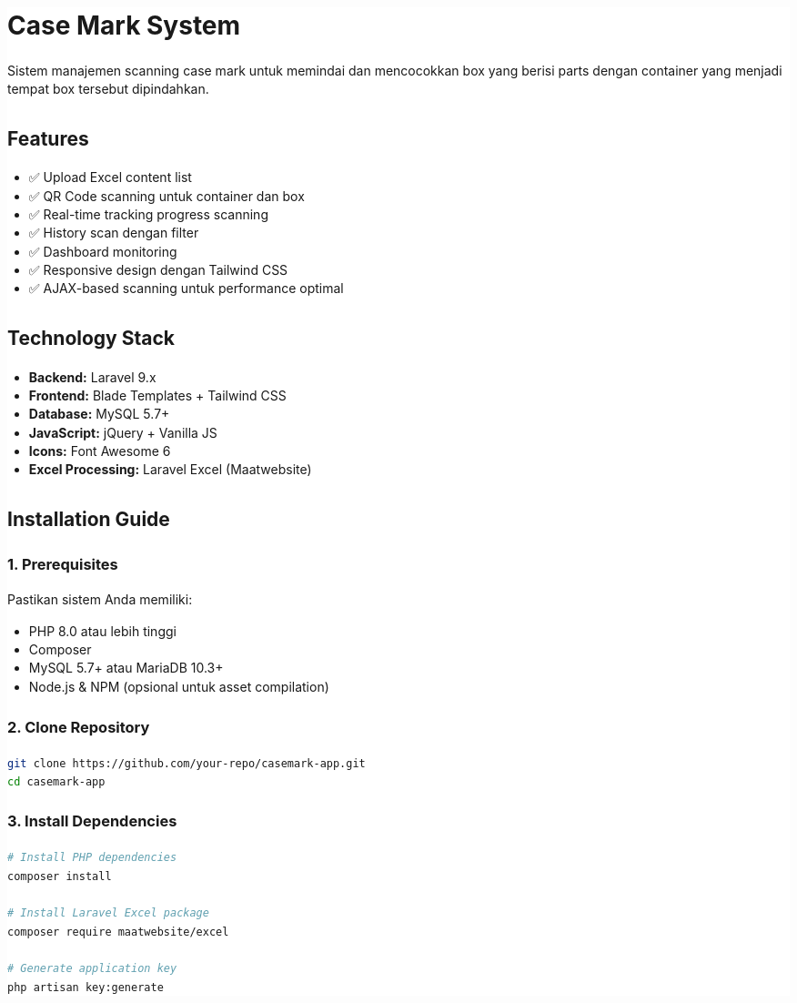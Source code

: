 # Case Mark System

Sistem manajemen scanning case mark untuk memindai dan mencocokkan box yang berisi parts dengan container yang menjadi tempat box tersebut dipindahkan.

## Features

-   ✅ Upload Excel content list
-   ✅ QR Code scanning untuk container dan box
-   ✅ Real-time tracking progress scanning
-   ✅ History scan dengan filter
-   ✅ Dashboard monitoring
-   ✅ Responsive design dengan Tailwind CSS
-   ✅ AJAX-based scanning untuk performance optimal

## Technology Stack

-   **Backend:** Laravel 9.x
-   **Frontend:** Blade Templates + Tailwind CSS
-   **Database:** MySQL 5.7+
-   **JavaScript:** jQuery + Vanilla JS
-   **Icons:** Font Awesome 6
-   **Excel Processing:** Laravel Excel (Maatwebsite)

## Installation Guide

### 1. Prerequisites

Pastikan sistem Anda memiliki:

-   PHP 8.0 atau lebih tinggi
-   Composer
-   MySQL 5.7+ atau MariaDB 10.3+
-   Node.js & NPM (opsional untuk asset compilation)

### 2. Clone Repository

```bash
git clone https://github.com/your-repo/casemark-app.git
cd casemark-app
```

### 3. Install Dependencies

```bash
# Install PHP dependencies
composer install

# Install Laravel Excel package
composer require maatwebsite/excel

# Generate application key
php artisan key:generate
```
